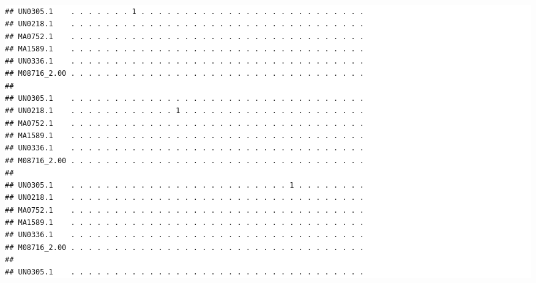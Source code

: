     ## UN0305.1    . . . . . . . 1 . . . . . . . . . . . . . . . . . . . . . . . . . .
    ## UN0218.1    . . . . . . . . . . . . . . . . . . . . . . . . . . . . . . . . . .
    ## MA0752.1    . . . . . . . . . . . . . . . . . . . . . . . . . . . . . . . . . .
    ## MA1589.1    . . . . . . . . . . . . . . . . . . . . . . . . . . . . . . . . . .
    ## UN0336.1    . . . . . . . . . . . . . . . . . . . . . . . . . . . . . . . . . .
    ## M08716_2.00 . . . . . . . . . . . . . . . . . . . . . . . . . . . . . . . . . .
    ##                                                                                
    ## UN0305.1    . . . . . . . . . . . . . . . . . . . . . . . . . . . . . . . . . .
    ## UN0218.1    . . . . . . . . . . . . 1 . . . . . . . . . . . . . . . . . . . . .
    ## MA0752.1    . . . . . . . . . . . . . . . . . . . . . . . . . . . . . . . . . .
    ## MA1589.1    . . . . . . . . . . . . . . . . . . . . . . . . . . . . . . . . . .
    ## UN0336.1    . . . . . . . . . . . . . . . . . . . . . . . . . . . . . . . . . .
    ## M08716_2.00 . . . . . . . . . . . . . . . . . . . . . . . . . . . . . . . . . .
    ##                                                                                
    ## UN0305.1    . . . . . . . . . . . . . . . . . . . . . . . . . 1 . . . . . . . .
    ## UN0218.1    . . . . . . . . . . . . . . . . . . . . . . . . . . . . . . . . . .
    ## MA0752.1    . . . . . . . . . . . . . . . . . . . . . . . . . . . . . . . . . .
    ## MA1589.1    . . . . . . . . . . . . . . . . . . . . . . . . . . . . . . . . . .
    ## UN0336.1    . . . . . . . . . . . . . . . . . . . . . . . . . . . . . . . . . .
    ## M08716_2.00 . . . . . . . . . . . . . . . . . . . . . . . . . . . . . . . . . .
    ##                                                                                
    ## UN0305.1    . . . . . . . . . . . . . . . . . . . . . . . . . . . . . . . . . .